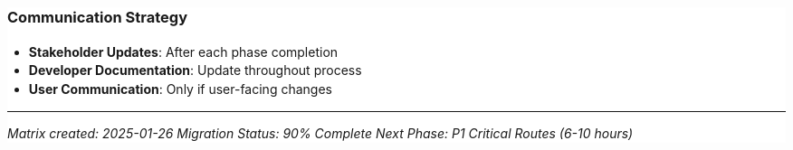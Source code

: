 ### Communication Strategy
- **Stakeholder Updates**: After each phase completion
- **Developer Documentation**: Update throughout process
- **User Communication**: Only if user-facing changes

---

*Matrix created: 2025-01-26*
*Migration Status: 90% Complete*
*Next Phase: P1 Critical Routes (6-10 hours)*